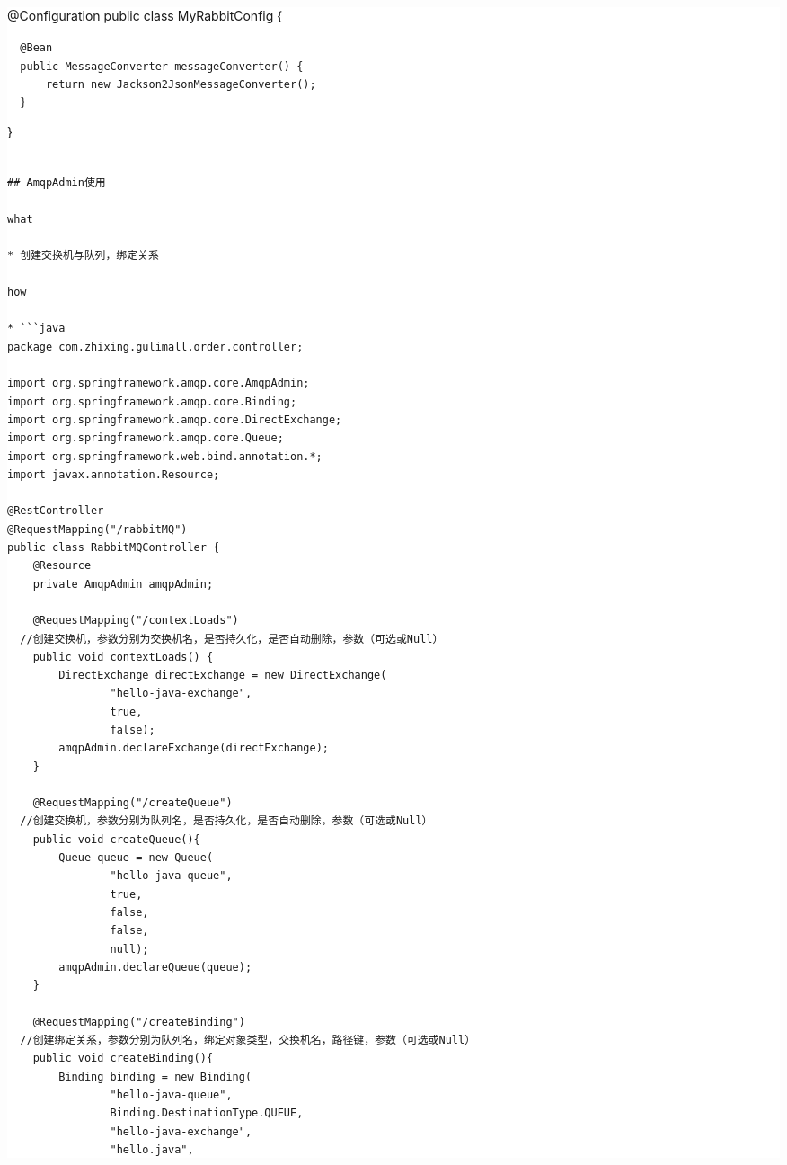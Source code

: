   @Configuration
  public class MyRabbitConfig {

      @Bean
      public MessageConverter messageConverter() {
          return new Jackson2JsonMessageConverter();
      }
  }
  ```

## AmqpAdmin使用

what

* 创建交换机与队列，绑定关系

how

* ```java
  package com.zhixing.gulimall.order.controller;

  import org.springframework.amqp.core.AmqpAdmin;
  import org.springframework.amqp.core.Binding;
  import org.springframework.amqp.core.DirectExchange;
  import org.springframework.amqp.core.Queue;
  import org.springframework.web.bind.annotation.*;
  import javax.annotation.Resource;

  @RestController
  @RequestMapping("/rabbitMQ")
  public class RabbitMQController {
      @Resource
      private AmqpAdmin amqpAdmin;

      @RequestMapping("/contextLoads")
  	//创建交换机，参数分别为交换机名，是否持久化，是否自动删除，参数（可选或Null）
      public void contextLoads() {
          DirectExchange directExchange = new DirectExchange(
                  "hello-java-exchange",
                  true,
                  false);
          amqpAdmin.declareExchange(directExchange);
      }

      @RequestMapping("/createQueue")
  	//创建交换机，参数分别为队列名，是否持久化，是否自动删除，参数（可选或Null）
      public void createQueue(){
          Queue queue = new Queue(
                  "hello-java-queue", 
                  true, 
                  false, 
                  false,
                  null);
          amqpAdmin.declareQueue(queue);
      }

      @RequestMapping("/createBinding")
  	//创建绑定关系，参数分别为队列名，绑定对象类型，交换机名，路径键，参数（可选或Null）
      public void createBinding(){
          Binding binding = new Binding(
                  "hello-java-queue", 
                  Binding.DestinationType.QUEUE,
                  "hello-java-exchange",
                  "hello.java",
  ```